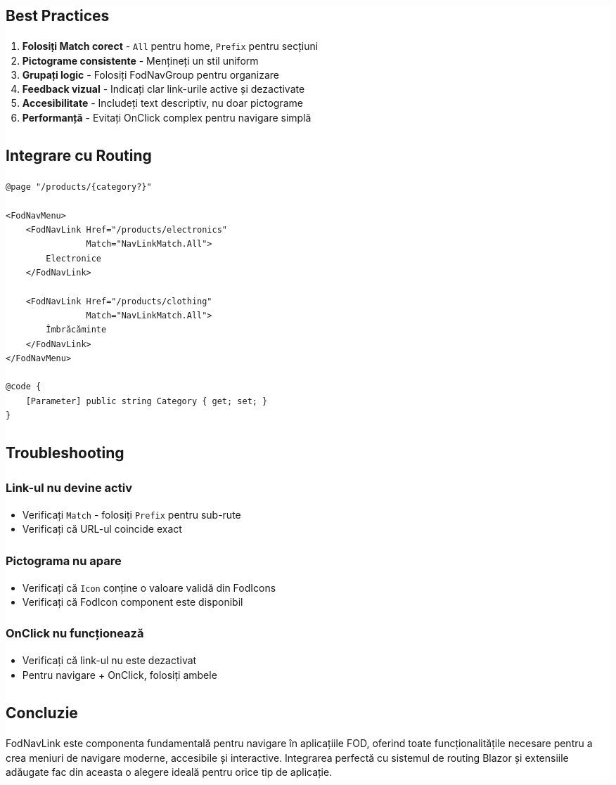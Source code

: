 ## Best Practices

1. **Folosiți Match corect** - `All` pentru home, `Prefix` pentru secțiuni
2. **Pictograme consistente** - Mențineți un stil uniform
3. **Grupați logic** - Folosiți FodNavGroup pentru organizare
4. **Feedback vizual** - Indicați clar link-urile active și dezactivate
5. **Accesibilitate** - Includeți text descriptiv, nu doar pictograme
6. **Performanță** - Evitați OnClick complex pentru navigare simplă

## Integrare cu Routing

```razor
@page "/products/{category?}"

<FodNavMenu>
    <FodNavLink Href="/products/electronics" 
                Match="NavLinkMatch.All">
        Electronice
    </FodNavLink>
    
    <FodNavLink Href="/products/clothing" 
                Match="NavLinkMatch.All">
        Îmbrăcăminte
    </FodNavLink>
</FodNavMenu>

@code {
    [Parameter] public string Category { get; set; }
}
```

## Troubleshooting

### Link-ul nu devine activ
- Verificați `Match` - folosiți `Prefix` pentru sub-rute
- Verificați că URL-ul coincide exact

### Pictograma nu apare
- Verificați că `Icon` conține o valoare validă din FodIcons
- Verificați că FodIcon component este disponibil

### OnClick nu funcționează
- Verificați că link-ul nu este dezactivat
- Pentru navigare + OnClick, folosiți ambele

## Concluzie

FodNavLink este componenta fundamentală pentru navigare în aplicațiile FOD, oferind toate funcționalitățile necesare pentru a crea meniuri de navigare moderne, accesibile și interactive. Integrarea perfectă cu sistemul de routing Blazor și extensiile adăugate fac din aceasta o alegere ideală pentru orice tip de aplicație.